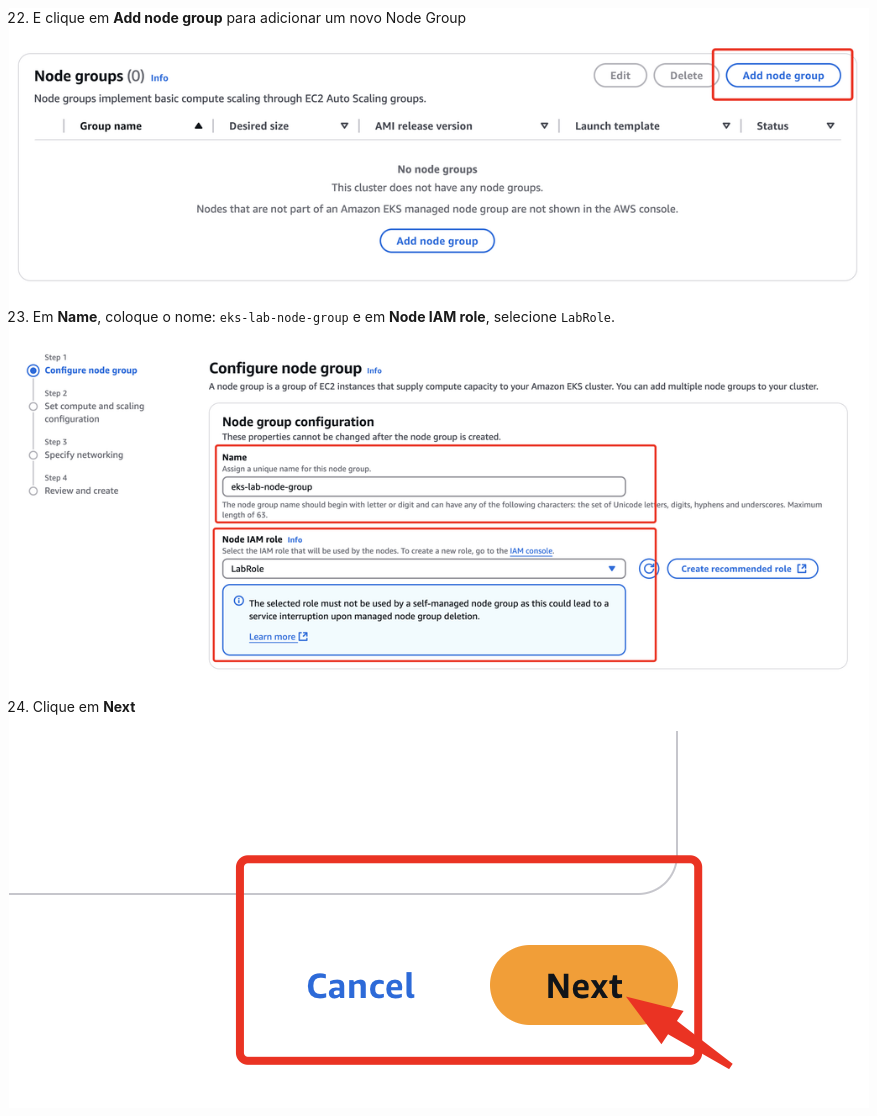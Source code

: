 22. E clique em <b>Add node group</b> para adicionar um novo Node Group

![](img/eks-21.png)

23. Em <b>Name</b>, coloque o nome: `eks-lab-node-group` e em <b>Node IAM role</b>, selecione `LabRole`.

![](img/eks-22.png)

24. Clique em <b>Next</b>

![](img/eks-23.png)
